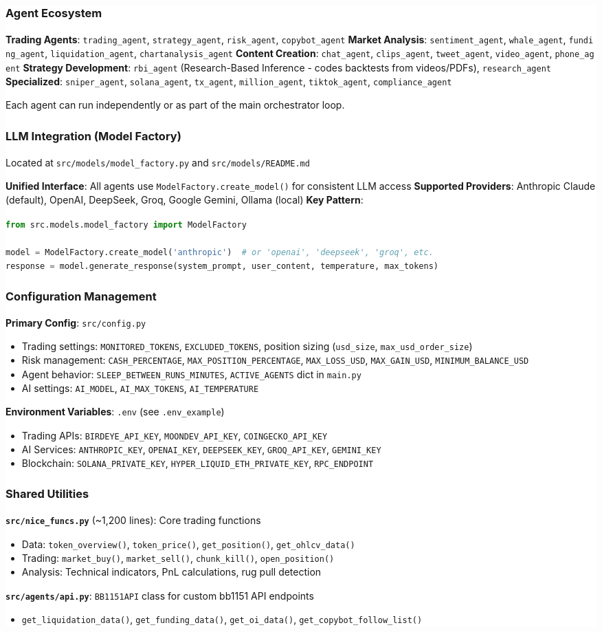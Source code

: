 ```
```

### Agent Ecosystem

**Trading Agents**: `trading_agent`, `strategy_agent`, `risk_agent`, `copybot_agent`
**Market Analysis**: `sentiment_agent`, `whale_agent`, `funding_agent`, `liquidation_agent`, `chartanalysis_agent`
**Content Creation**: `chat_agent`, `clips_agent`, `tweet_agent`, `video_agent`, `phone_agent`
**Strategy Development**: `rbi_agent` (Research-Based Inference - codes backtests from videos/PDFs), `research_agent`
**Specialized**: `sniper_agent`, `solana_agent`, `tx_agent`, `million_agent`, `tiktok_agent`, `compliance_agent`

Each agent can run independently or as part of the main orchestrator loop.

### LLM Integration (Model Factory)

Located at `src/models/model_factory.py` and `src/models/README.md`

**Unified Interface**: All agents use `ModelFactory.create_model()` for consistent LLM access
**Supported Providers**: Anthropic Claude (default), OpenAI, DeepSeek, Groq, Google Gemini, Ollama (local)
**Key Pattern**:
```python
from src.models.model_factory import ModelFactory

model = ModelFactory.create_model('anthropic')  # or 'openai', 'deepseek', 'groq', etc.
response = model.generate_response(system_prompt, user_content, temperature, max_tokens)
```

### Configuration Management

**Primary Config**: `src/config.py`
- Trading settings: `MONITORED_TOKENS`, `EXCLUDED_TOKENS`, position sizing (`usd_size`, `max_usd_order_size`)
- Risk management: `CASH_PERCENTAGE`, `MAX_POSITION_PERCENTAGE`, `MAX_LOSS_USD`, `MAX_GAIN_USD`, `MINIMUM_BALANCE_USD`
- Agent behavior: `SLEEP_BETWEEN_RUNS_MINUTES`, `ACTIVE_AGENTS` dict in `main.py`
- AI settings: `AI_MODEL`, `AI_MAX_TOKENS`, `AI_TEMPERATURE`

**Environment Variables**: `.env` (see `.env_example`)
- Trading APIs: `BIRDEYE_API_KEY`, `MOONDEV_API_KEY`, `COINGECKO_API_KEY`
- AI Services: `ANTHROPIC_KEY`, `OPENAI_KEY`, `DEEPSEEK_KEY`, `GROQ_API_KEY`, `GEMINI_KEY`
- Blockchain: `SOLANA_PRIVATE_KEY`, `HYPER_LIQUID_ETH_PRIVATE_KEY`, `RPC_ENDPOINT`

### Shared Utilities

**`src/nice_funcs.py`** (~1,200 lines): Core trading functions
- Data: `token_overview()`, `token_price()`, `get_position()`, `get_ohlcv_data()`
- Trading: `market_buy()`, `market_sell()`, `chunk_kill()`, `open_position()`
- Analysis: Technical indicators, PnL calculations, rug pull detection

**`src/agents/api.py`**: `BB1151API` class for custom bb1151 API endpoints
- `get_liquidation_data()`, `get_funding_data()`, `get_oi_data()`, `get_copybot_follow_list()`
